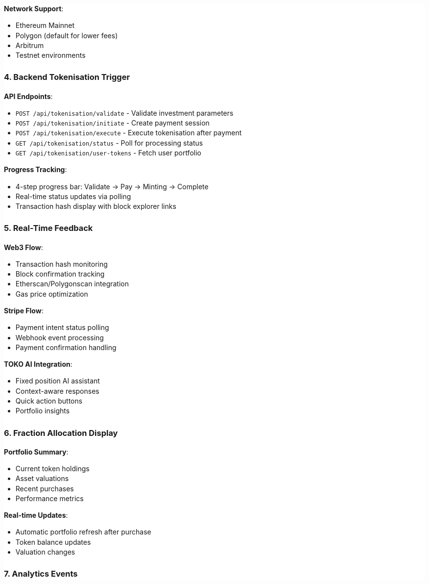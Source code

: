 **Network Support**:
- Ethereum Mainnet
- Polygon (default for lower fees)
- Arbitrum
- Testnet environments

### 4. Backend Tokenisation Trigger

**API Endpoints**:
- `POST /api/tokenisation/validate` - Validate investment parameters
- `POST /api/tokenisation/initiate` - Create payment session
- `POST /api/tokenisation/execute` - Execute tokenisation after payment
- `GET /api/tokenisation/status` - Poll for processing status
- `GET /api/tokenisation/user-tokens` - Fetch user portfolio

**Progress Tracking**:
- 4-step progress bar: Validate → Pay → Minting → Complete
- Real-time status updates via polling
- Transaction hash display with block explorer links

### 5. Real-Time Feedback

**Web3 Flow**:
- Transaction hash monitoring
- Block confirmation tracking
- Etherscan/Polygonscan integration
- Gas price optimization

**Stripe Flow**:
- Payment intent status polling
- Webhook event processing
- Payment confirmation handling

**TOKO AI Integration**:
- Fixed position AI assistant
- Context-aware responses
- Quick action buttons
- Portfolio insights

### 6. Fraction Allocation Display

**Portfolio Summary**:
- Current token holdings
- Asset valuations
- Recent purchases
- Performance metrics

**Real-time Updates**:
- Automatic portfolio refresh after purchase
- Token balance updates
- Valuation changes

### 7. Analytics Events
